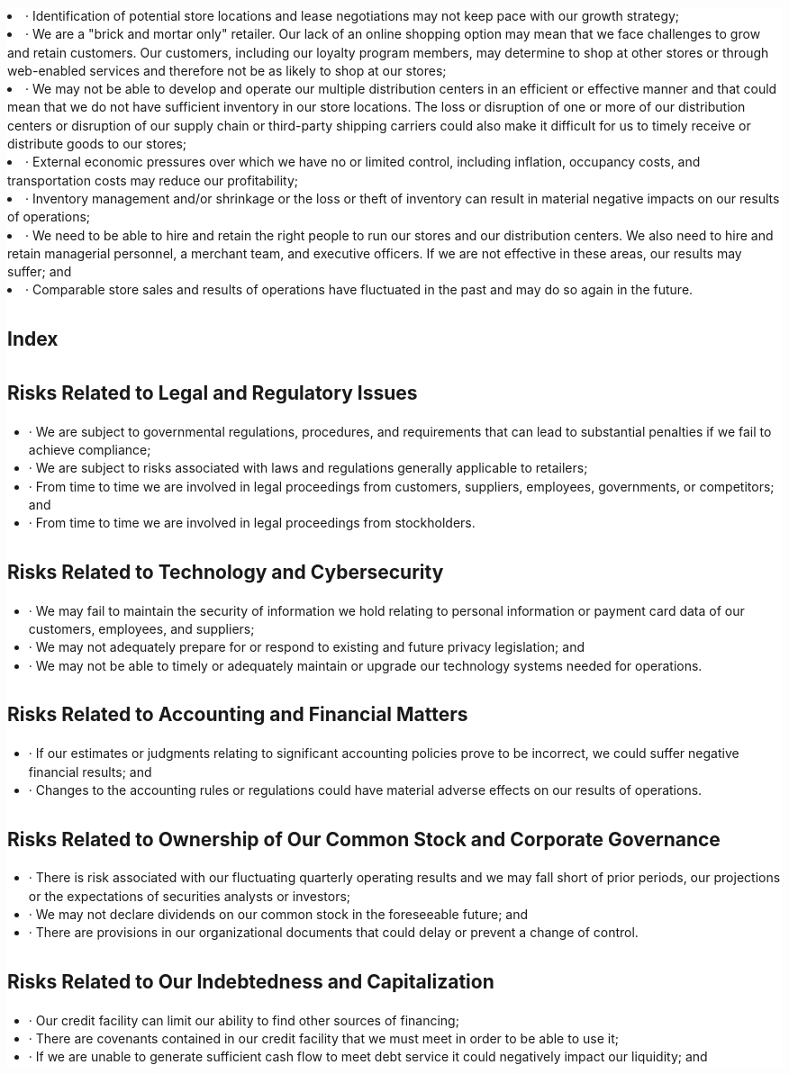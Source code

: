 <li>· Identification of potential store locations and lease negotiations may not keep pace with our growth strategy;</li>
<li>· We are a "brick and mortar only" retailer. Our lack of an online shopping option may mean that we face challenges to grow and retain customers. Our customers, including our loyalty program members, may determine to shop at other stores or through web-enabled services and therefore not be as likely to shop at our stores;</li>
<li>· We may not be able to develop and operate our multiple distribution centers in an efficient or effective manner and that could mean that we do not have sufficient inventory in our store locations. The loss or disruption of one or more of our distribution centers or disruption of our supply chain or third-party shipping carriers could also make it difficult for us to timely receive or distribute goods to our stores;</li>
<li>· External economic pressures over which we have no or limited control, including inflation, occupancy costs, and transportation costs may reduce our profitability;</li>
<li>· Inventory management and/or shrinkage or the loss or theft of inventory can result in material negative impacts on our results of operations;</li>
<li>· We need to be able to hire and retain the right people to run our stores and our distribution centers. We also need to hire and retain managerial personnel, a merchant team, and executive officers. If we are not effective in these areas, our results may suffer; and</li>
<li>· Comparable store sales and results of operations have fluctuated in the past and may do so again in the future.</li>
</ul>
<h2>Index</h2>
<h2>Risks Related to Legal and Regulatory Issues</h2>
<ul>
<li>· We are subject to governmental regulations, procedures, and requirements that can lead to substantial penalties if we fail to achieve compliance;</li>
<li>· We are subject to risks associated with laws and regulations generally applicable to retailers;</li>
<li>· From time to time we are involved in legal proceedings from customers, suppliers, employees, governments, or competitors; and</li>
<li>· From time to time we are involved in legal proceedings from stockholders.</li>
</ul>
<h2>Risks Related to Technology and Cybersecurity</h2>
<ul>
<li>· We may fail to maintain the security of information we hold relating to personal information or payment card data of our customers, employees, and suppliers;</li>
<li>· We may not adequately prepare for or respond to existing and future privacy legislation; and</li>
<li>· We may not be able to timely or adequately maintain or upgrade our technology systems needed for operations.</li>
</ul>
<h2>Risks Related to Accounting and Financial Matters</h2>
<ul>
<li>· If our estimates or judgments relating to significant accounting policies prove to be incorrect, we could suffer negative financial results; and</li>
<li>· Changes to the accounting rules or regulations could have material adverse effects on our results of operations.</li>
</ul>
<h2>Risks Related to Ownership of Our Common Stock and Corporate Governance</h2>
<ul>
<li>· There is risk associated with our fluctuating quarterly operating results and we may fall short of prior periods, our projections or the expectations of securities analysts or investors;</li>
<li>· We may not declare dividends on our common stock in the foreseeable future; and</li>
<li>· There are provisions in our organizational documents that could delay or prevent a change of control.</li>
</ul>
<h2>Risks Related to Our Indebtedness and Capitalization</h2>
<ul>
<li>· Our credit facility can limit our ability to find other sources of financing;</li>
<li>· There are covenants contained in our credit facility that we must meet in order to be able to use it;</li>
<li>· If we are unable to generate sufficient cash flow to meet debt service it could negatively impact our liquidity; and</li>